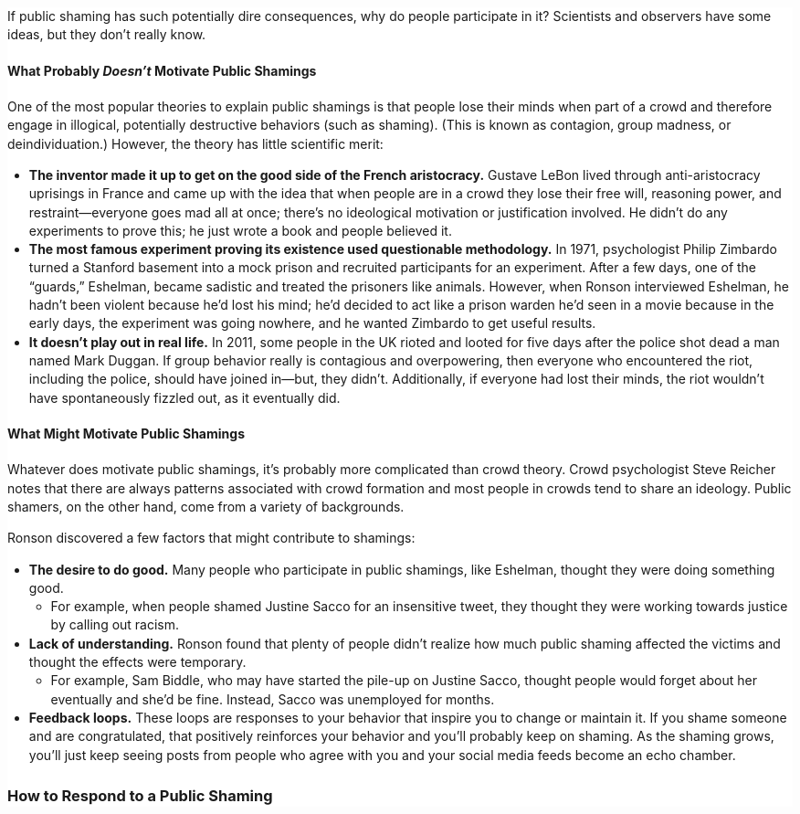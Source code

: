 If public shaming has such potentially dire consequences, why do people participate in it? Scientists and observers have some ideas, but they don’t really know.

#### What Probably _Doesn’t_ Motivate Public Shamings

One of the most popular theories to explain public shamings is that people lose their minds when part of a crowd and therefore engage in illogical, potentially destructive behaviors (such as shaming). (This is known as contagion, group madness, or deindividuation.) However, the theory has little scientific merit:

  * **The inventor made it up to get on the good side of the French aristocracy.** Gustave LeBon lived through anti-aristocracy uprisings in France and came up with the idea that when people are in a crowd they lose their free will, reasoning power, and restraint—everyone goes mad all at once; there’s no ideological motivation or justification involved. He didn’t do any experiments to prove this; he just wrote a book and people believed it.
  * **The most famous experiment proving its existence used questionable methodology.** In 1971, psychologist Philip Zimbardo turned a Stanford basement into a mock prison and recruited participants for an experiment. After a few days, one of the “guards,” Eshelman, became sadistic and treated the prisoners like animals. However, when Ronson interviewed Eshelman, he hadn’t been violent because he’d lost his mind; he’d decided to act like a prison warden he’d seen in a movie because in the early days, the experiment was going nowhere, and he wanted Zimbardo to get useful results.
  * **It doesn’t play out in real life.** In 2011, some people in the UK rioted and looted for five days after the police shot dead a man named Mark Duggan. If group behavior really is contagious and overpowering, then everyone who encountered the riot, including the police, should have joined in—but, they didn’t. Additionally, if everyone had lost their minds, the riot wouldn’t have spontaneously fizzled out, as it eventually did.



#### What Might Motivate Public Shamings

Whatever does motivate public shamings, it’s probably more complicated than crowd theory. Crowd psychologist Steve Reicher notes that there are always patterns associated with crowd formation and most people in crowds tend to share an ideology. Public shamers, on the other hand, come from a variety of backgrounds.

Ronson discovered a few factors that might contribute to shamings:

  * **The desire to do good.** Many people who participate in public shamings, like Eshelman, thought they were doing something good. 
    * For example, when people shamed Justine Sacco for an insensitive tweet, they thought they were working towards justice by calling out racism.
  * **Lack of understanding.** Ronson found that plenty of people didn’t realize how much public shaming affected the victims and thought the effects were temporary. 
    * For example, Sam Biddle, who may have started the pile-up on Justine Sacco, thought people would forget about her eventually and she’d be fine. Instead, Sacco was unemployed for months.
  * **Feedback loops.** These loops are responses to your behavior that inspire you to change or maintain it. If you shame someone and are congratulated, that positively reinforces your behavior and you’ll probably keep on shaming. As the shaming grows, you’ll just keep seeing posts from people who agree with you and your social media feeds become an echo chamber.



### How to Respond to a Public Shaming
